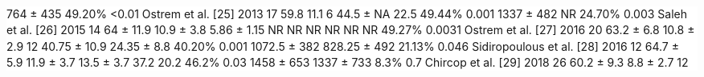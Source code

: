 764 ± 435 
49.20% 
<0.01 
Ostrem et al. [25] 
2013 
17 
59.8 
11.1 
6 
44.5 ± NA 
22.5 
49.44% 
0.001 
1337 ± 482 
NR 
24.70% 
0.003 
Saleh et al. [26] 
2015 
14 
64 ± 11.9 
10.9 ± 3.8 
5.86 ± 1.15 
NR 
NR 
NR 
NR 
NR 
NR 
49.27% 
0.0031 
Ostrem et al. [27] 
2016 
20 
63.2 ± 6.8 
10.8 ± 2.9 
12 
40.75 ± 10.9 
24.35 ± 8.8 
40.20% 
0.001 
1072.5 ± 382 
828.25 ± 492 
21.13% 
0.046 
Sidiropoulous et al. [28] 2016 
12 
64.7 ± 5.9 
11.9 ± 3.7 
13.5 ± 3.7 
37.2 
20.2 
46.2% 
0.03 
1458 ± 653 
1337 ± 733 
8.3% 
0.7 
Chircop et al. [29] 
2018 
26 
60.2 ± 9.3 
8.8 ± 2.7 
12 